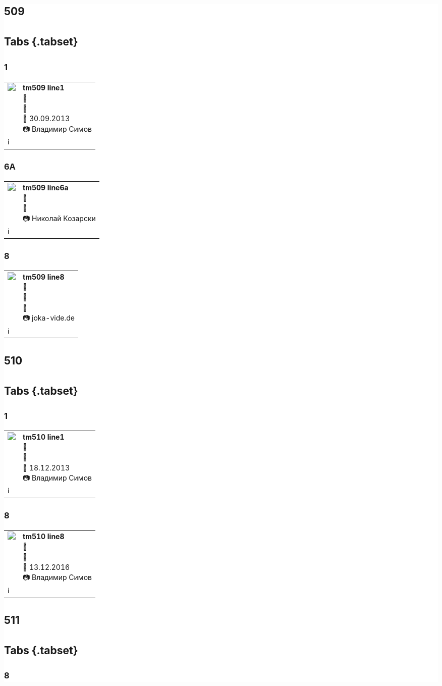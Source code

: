 ## 509
## Tabs {.tabset}

### 1
   
<div class="table-responsive"><table style="width:100%"><tr>
<td><img src="http://46.10.181.183:1518/trinmo/gallery/vladimir-simov/tm/t8k-503/tm509%20line1%2030.9.2013.jpg"></td>
<td><b>tm509 line1</b><br> 🚋 <a href=""></a> <br>📌  <br>📆 30.09.2013 <br> 📷 Владимир Симов</td></tr>
  <td colspan=2 >ℹ️ </td></table></div>
  
### 6A
  
<div class="table-responsive"><table style="width:100%"><tr>
<td><img src="http://46.10.181.183:1518/trinmo/gallery/nikolay-kozarski/t8k-503/tm509%20line6a.jpg"></td>
<td><b>tm509 line6a</b><br> 🚋 <a href=""></a> <br>📌<br> 📷 Николай Козарски</td></tr>
  <td colspan=2 >ℹ️ </td></table></div>
  
  
### 8
   
<div class="table-responsive"><table style="width:100%"><tr>
<td><img src="http://46.10.181.183:1518/trinmo/gallery/joka-video/t8k-503/tm509%20line8.jpg"></td>
<td><b>tm509 line8</b><br> 🚋 <a href=""></a> <br>📌  <br>📆  <br> 📷 joka-vide.de</td></tr>
  <td colspan=2 >ℹ️ </td></table></div>

## 510
## Tabs {.tabset}
### 1
   
<div class="table-responsive"><table style="width:100%"><tr>
<td><img src="http://46.10.181.183:1518/trinmo/gallery/vladimir-simov/tm/t8k-503/tm510%20line1%2018.12.2013.jpg"></td>
<td><b>tm510 line1</b><br> 🚋 <a href=""></a> <br>📌  <br>📆 18.12.2013 <br> 📷 Владимир Симов</td></tr>
  <td colspan=2 >ℹ️ </td></table></div>
  
### 8
   
<div class="table-responsive"><table style="width:100%"><tr>
<td><img src="http://46.10.181.183:1518/trinmo/gallery/vladimir-simov/tm/t8k-503/tm510%20line8%2013.12.2016_4.jpg"></td>
<td><b>tm510 line8</b><br> 🚋 <a href=""></a> <br>📌  <br>📆 13.12.2016 <br> 📷 Владимир Симов</td></tr>
  <td colspan=2 >ℹ️ </td></table></div>

## 511
## Tabs {.tabset}
### 8
   